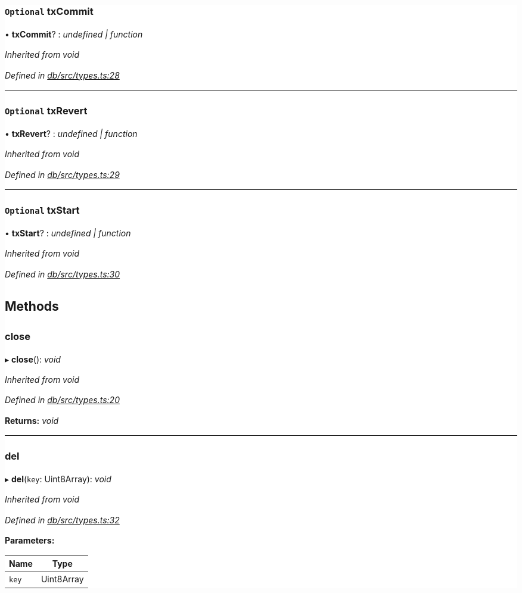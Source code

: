 ### `Optional` txCommit

• **txCommit**? : *undefined | function*

*Inherited from void*

*Defined in [db/src/types.ts:28](https://github.com/polkadot-js/common/blob/b7635d7e/packages/db/src/types.ts#L28)*

___

### `Optional` txRevert

• **txRevert**? : *undefined | function*

*Inherited from void*

*Defined in [db/src/types.ts:29](https://github.com/polkadot-js/common/blob/b7635d7e/packages/db/src/types.ts#L29)*

___

### `Optional` txStart

• **txStart**? : *undefined | function*

*Inherited from void*

*Defined in [db/src/types.ts:30](https://github.com/polkadot-js/common/blob/b7635d7e/packages/db/src/types.ts#L30)*

## Methods

###  close

▸ **close**(): *void*

*Inherited from void*

*Defined in [db/src/types.ts:20](https://github.com/polkadot-js/common/blob/b7635d7e/packages/db/src/types.ts#L20)*

**Returns:** *void*

___

###  del

▸ **del**(`key`: Uint8Array): *void*

*Inherited from void*

*Defined in [db/src/types.ts:32](https://github.com/polkadot-js/common/blob/b7635d7e/packages/db/src/types.ts#L32)*

**Parameters:**

Name | Type |
------ | ------ |
`key` | Uint8Array |

